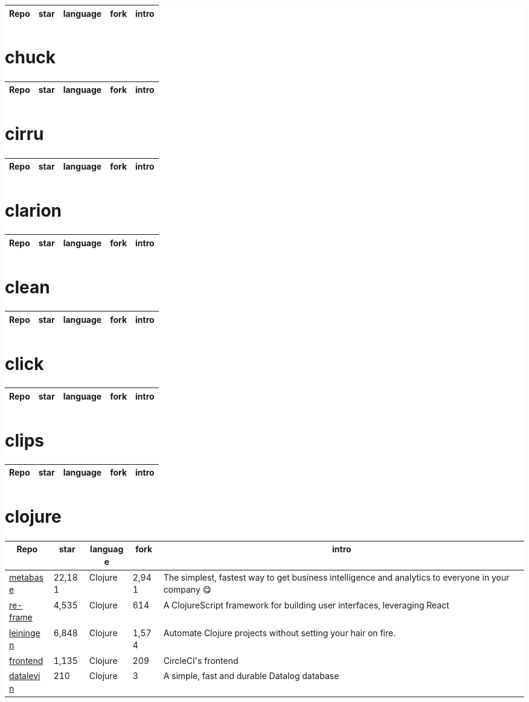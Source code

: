 Repo|star|language|fork|intro
-|-|-|-|-



# chuck

Repo|star|language|fork|intro
-|-|-|-|-



# cirru

Repo|star|language|fork|intro
-|-|-|-|-



# clarion

Repo|star|language|fork|intro
-|-|-|-|-



# clean

Repo|star|language|fork|intro
-|-|-|-|-



# click

Repo|star|language|fork|intro
-|-|-|-|-



# clips

Repo|star|language|fork|intro
-|-|-|-|-



# clojure

Repo|star|language|fork|intro
-|-|-|-|-
[metabase](https://github.com/metabase/metabase)|22,181|Clojure|2,941|The simplest, fastest way to get business intelligence and analytics to everyone in your company 😋
[re-frame](https://github.com/day8/re-frame)|4,535|Clojure|614|A ClojureScript framework for building user interfaces, leveraging React
[leiningen](https://github.com/technomancy/leiningen)|6,848|Clojure|1,574|Automate Clojure projects without setting your hair on fire.
[frontend](https://github.com/circleci/frontend)|1,135|Clojure|209|CircleCI's frontend
[datalevin](https://github.com/juji-io/datalevin)|210|Clojure|3|A simple, fast and durable Datalog database
